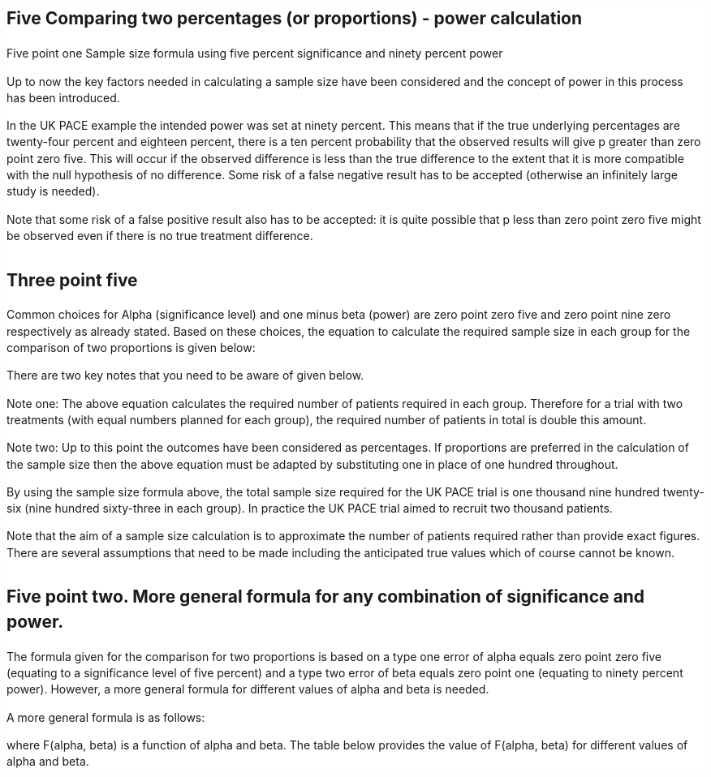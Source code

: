 
## Five Comparing two percentages (or proportions) - power calculation

Five point one Sample size formula using five percent significance and ninety percent power

Up to now the key factors needed in calculating a sample size have been considered and the concept of power in this process has been introduced.

In the UK PACE example the intended power was set at ninety percent. This means that if the true underlying percentages are twenty-four percent and eighteen percent, there is a ten percent probability that the observed results will give p greater than zero point zero five. This will occur if the observed difference is less than the true difference to the extent that it is more compatible with the null hypothesis of no difference. Some risk of a false negative result has to be accepted (otherwise an infinitely large study is needed).

Note that some risk of a false positive result also has to be accepted: it is quite possible that p less than zero point zero five might be observed even if there is no true treatment difference.


## Three point five

Common choices for Alpha (significance level) and one minus beta (power) are zero point zero five and zero point nine zero respectively as already stated. Based on these choices, the equation to calculate the required sample size in each group for the comparison of two proportions is given below:

There are two key notes that you need to be aware of given below.

Note one: The above equation calculates the required number of patients required in each group. Therefore for a trial with two treatments (with equal numbers planned for each group), the required number of patients in total is double this amount.

Note two: Up to this point the outcomes have been considered as percentages. If proportions are preferred in the calculation of the sample size then the above equation must be adapted by substituting one in place of one hundred throughout.

By using the sample size formula above, the total sample size required for the UK PACE trial is one thousand nine hundred twenty-six (nine hundred sixty-three in each group). In practice the UK PACE trial aimed to recruit two thousand patients.

Note that the aim of a sample size calculation is to approximate the number of patients required rather than provide exact figures. There are several assumptions that need to be made including the anticipated true values which of course cannot be known.


## Five point two. More general formula for any combination of significance and power.

The formula given for the comparison for two proportions is based on a type one error of alpha equals zero point zero five (equating to a significance level of five percent) and a type two error of beta equals zero point one (equating to ninety percent power). However, a more general formula for different values of alpha and beta is needed.

A more general formula is as follows:

where F(alpha, beta) is a function of alpha and beta. The table below provides the value of F(alpha, beta) for different values of alpha and beta.
